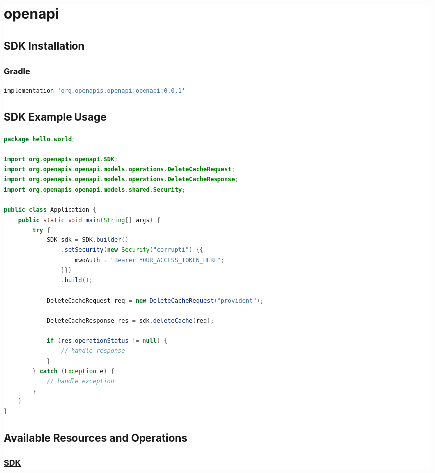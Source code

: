# openapi


## SDK Installation

### Gradle

```groovy
implementation 'org.openapis.openapi:openapi:0.0.1'
```


## SDK Example Usage

```java
package hello.world;

import org.openapis.openapi.SDK;
import org.openapis.openapi.models.operations.DeleteCacheRequest;
import org.openapis.openapi.models.operations.DeleteCacheResponse;
import org.openapis.openapi.models.shared.Security;

public class Application {
    public static void main(String[] args) {
        try {
            SDK sdk = SDK.builder()
                .setSecurity(new Security("corrupti") {{
                    mwoAuth = "Bearer YOUR_ACCESS_TOKEN_HERE";
                }})
                .build();

            DeleteCacheRequest req = new DeleteCacheRequest("provident");            

            DeleteCacheResponse res = sdk.deleteCache(req);

            if (res.operationStatus != null) {
                // handle response
            }
        } catch (Exception e) {
            // handle exception
        }
    }
}
```



## Available Resources and Operations

### [SDK](docs/sdk/README.md)
